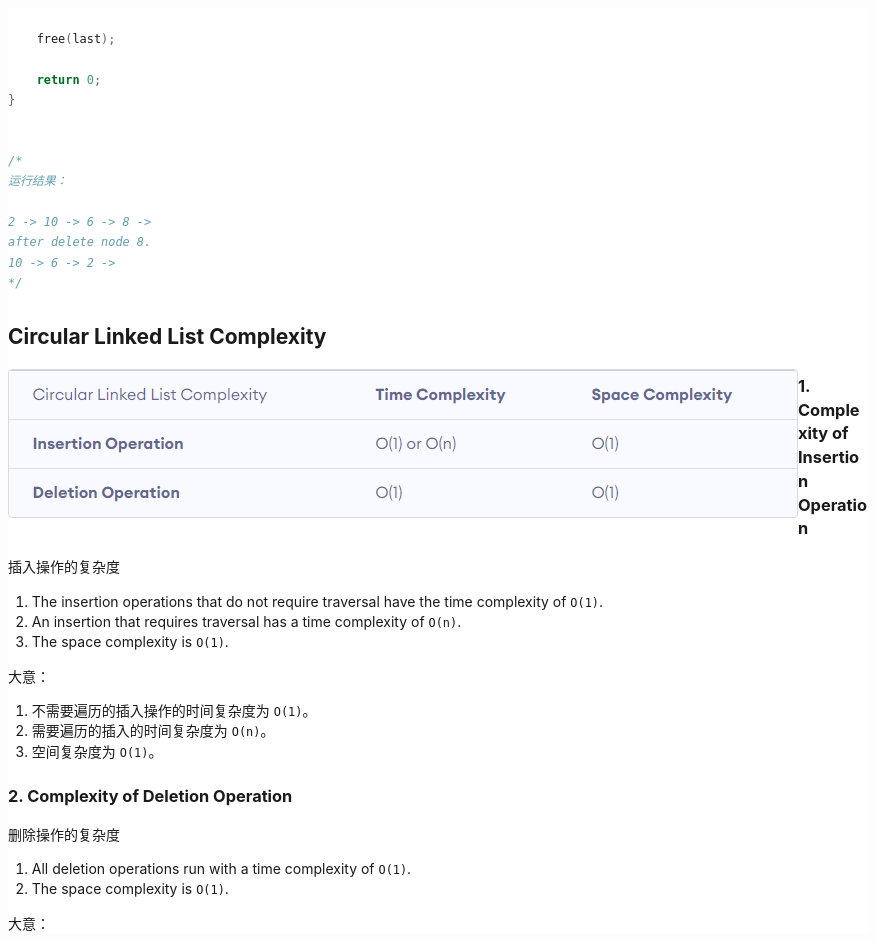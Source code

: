 ```c

	free(last);

	return 0;
}


/*
运行结果：

2 -> 10 -> 6 -> 8 -> 
after delete node 8.
10 -> 6 -> 2 ->
*/
```





## Circular Linked List Complexity

<img src="4.Circular Linked List.assets/image-20210704203416819.png" alt="image-20210704203416819" align="left" />

### 1. Complexity of Insertion Operation

插入操作的复杂度

1.  The insertion operations that do not require traversal have the time complexity of `O(1)`.
2.  An insertion that requires traversal has a time complexity of `O(n)`.
3.  The space complexity is `O(1)`.

大意：

1.  不需要遍历的插入操作的时间复杂度为 `O(1)`。
2.  需要遍历的插入的时间复杂度为 `O(n)`。
3.  空间复杂度为 `O(1)`。

### 2. Complexity of Deletion Operation

删除操作的复杂度

1.  All deletion operations run with a time complexity of `O(1)`.
2.  The space complexity is `O(1)`.

大意：
